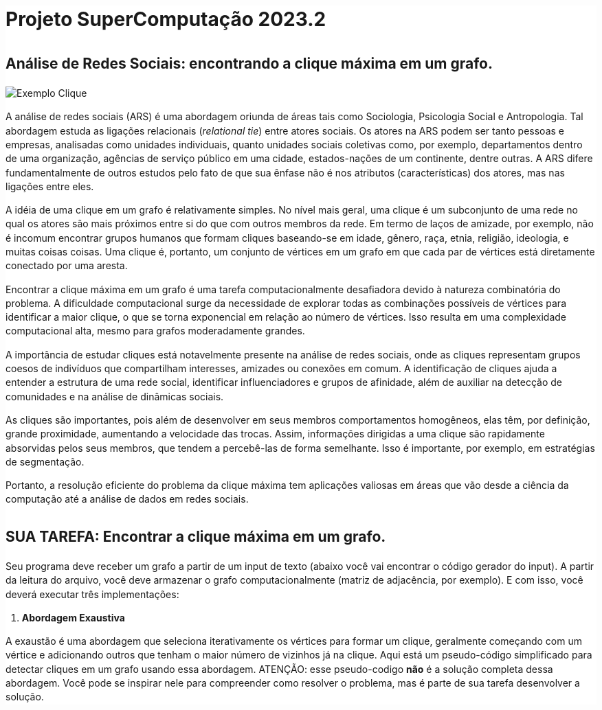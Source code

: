 # Projeto SuperComputação 2023.2
## Análise de Redes Sociais: encontrando a clique máxima em um grafo.

![Exemplo Clique](https://upload.wikimedia.org/wikipedia/commons/thumb/d/d0/VR_complex.svg/1200px-VR_complex.svg.png)


A análise de redes sociais (ARS) é uma abordagem oriunda de áreas tais como Sociologia, Psicologia Social e Antropologia. Tal abordagem estuda as ligações relacionais (*relational tie*) entre atores sociais. Os atores na ARS podem ser tanto pessoas e empresas, analisadas como unidades individuais, quanto unidades sociais coletivas como, por exemplo, departamentos dentro de uma organização, agências de serviço público em uma cidade, estados-nações de um continente, dentre outras. A ARS difere fundamentalmente de outros estudos pelo fato de que sua ênfase não é nos atributos (características) dos atores, mas nas ligações entre eles.


A idéia de uma clique em um grafo é relativamente simples. No nível mais geral, uma clique é um subconjunto de uma rede no qual os atores são mais próximos entre si do que com outros membros da rede. Em termo de laços de amizade, por exemplo, não é incomum encontrar grupos humanos que formam cliques baseando-se em idade, gênero, raça, etnia, religião, ideologia, e muitas coisas coisas. Uma clique é, portanto, um conjunto de vértices em um grafo em que cada par de vértices está diretamente conectado por uma aresta.

Encontrar a clique máxima em um grafo é uma tarefa computacionalmente desafiadora devido à natureza combinatória do problema.  A dificuldade computacional surge da necessidade de explorar todas as combinações possíveis de vértices para identificar a maior clique, o que se torna exponencial em relação ao número de vértices. Isso resulta em uma complexidade computacional alta, mesmo para grafos moderadamente grandes.

A importância de estudar cliques está notavelmente presente na análise de redes sociais, onde as cliques representam grupos coesos de indivíduos que compartilham interesses, amizades ou conexões em comum. A identificação de cliques ajuda a entender a estrutura de uma rede social, identificar influenciadores e grupos de afinidade, além de auxiliar na detecção de comunidades e na análise de dinâmicas sociais.

As cliques são importantes, pois além de desenvolver em seus membros comportamentos homogêneos, elas têm, por definição, grande proximidade, aumentando a velocidade das trocas. Assim, informações dirigidas a uma clique são rapidamente absorvidas pelos seus membros, que tendem a percebê-las de forma semelhante. Isso é importante, por exemplo, em estratégias de segmentação.


Portanto, a resolução eficiente do problema da clique máxima tem aplicações valiosas em áreas que vão desde a ciência da computação até a análise de dados em redes sociais.

## SUA TAREFA: Encontrar a clique máxima em um grafo.

Seu programa deve receber um grafo a partir de um input de texto (abaixo você vai encontrar o código gerador do input). A partir da leitura do arquivo, você deve armazenar o grafo computacionalmente (matriz de adjacência, por exemplo). E com isso, você deverá executar três implementações:
1. **Abordagem Exaustiva**

A exaustão é uma abordagem que seleciona iterativamente os vértices para formar um clique, geralmente começando com um vértice e adicionando outros que tenham o maior número de vizinhos já na clique. Aqui está um pseudo-código simplificado para detectar cliques em um grafo usando essa abordagem. ATENÇÃO: esse pseudo-codigo **não** é a solução completa dessa abordagem. Você pode se inspirar nele para compreender como resolver o problema, mas é parte de sua tarefa desenvolver a solução.
